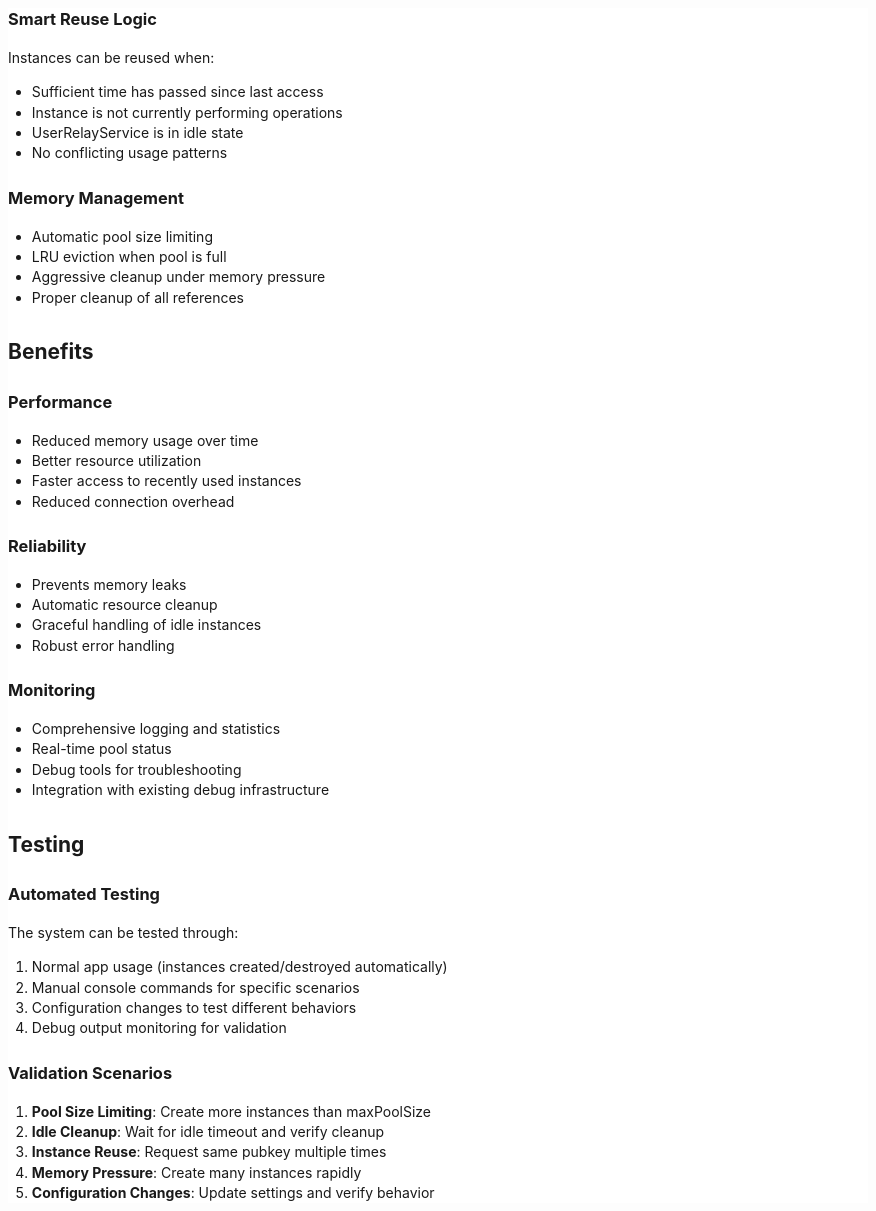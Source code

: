 ### Smart Reuse Logic
Instances can be reused when:
- Sufficient time has passed since last access
- Instance is not currently performing operations
- UserRelayService is in idle state
- No conflicting usage patterns

### Memory Management
- Automatic pool size limiting
- LRU eviction when pool is full
- Aggressive cleanup under memory pressure
- Proper cleanup of all references

## Benefits

### Performance
- Reduced memory usage over time
- Better resource utilization
- Faster access to recently used instances
- Reduced connection overhead

### Reliability
- Prevents memory leaks
- Automatic resource cleanup
- Graceful handling of idle instances
- Robust error handling

### Monitoring
- Comprehensive logging and statistics
- Real-time pool status
- Debug tools for troubleshooting
- Integration with existing debug infrastructure

## Testing

### Automated Testing
The system can be tested through:
1. Normal app usage (instances created/destroyed automatically)
2. Manual console commands for specific scenarios
3. Configuration changes to test different behaviors
4. Debug output monitoring for validation

### Validation Scenarios
1. **Pool Size Limiting**: Create more instances than maxPoolSize
2. **Idle Cleanup**: Wait for idle timeout and verify cleanup
3. **Instance Reuse**: Request same pubkey multiple times
4. **Memory Pressure**: Create many instances rapidly
5. **Configuration Changes**: Update settings and verify behavior
